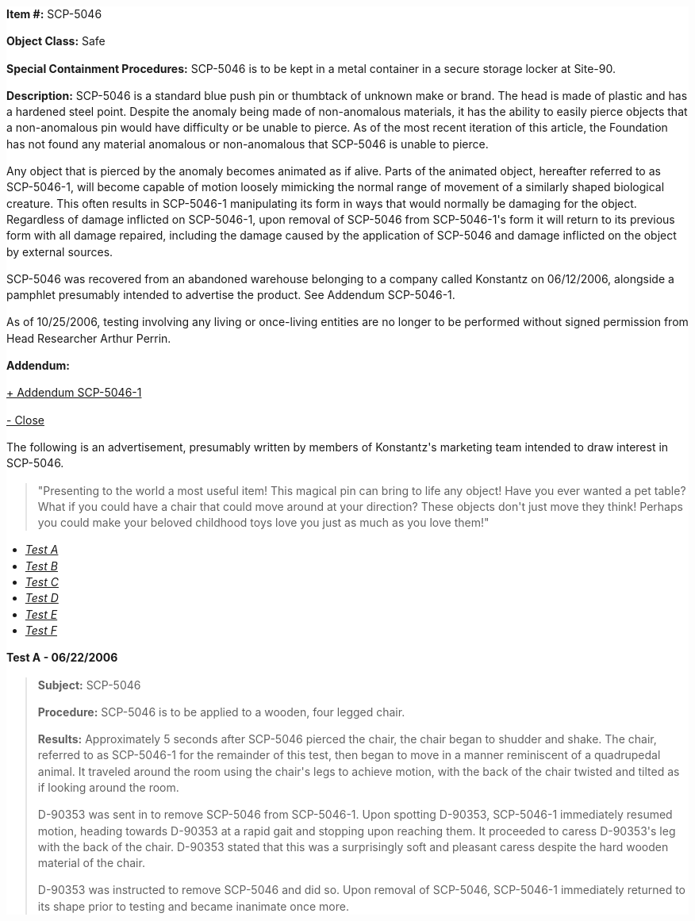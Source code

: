  
**Item #:** SCP-5046

**Object Class:** Safe

**Special Containment Procedures:** SCP-5046 is to be kept in a metal container in a secure storage locker at Site-90.

**Description:** SCP-5046 is a standard blue push pin or thumbtack of unknown make or brand. The head is made of plastic and has a hardened steel point. Despite the anomaly being made of non-anomalous materials, it has the ability to easily pierce objects that a non-anomalous pin would have difficulty or be unable to pierce. As of the most recent iteration of this article, the Foundation has not found any material anomalous or non-anomalous that SCP-5046 is unable to pierce.

Any object that is pierced by the anomaly becomes animated as if alive. Parts of the animated object, hereafter referred to as SCP-5046-1, will become capable of motion loosely mimicking the normal range of movement of a similarly shaped biological creature. This often results in SCP-5046-1 manipulating its form in ways that would normally be damaging for the object. Regardless of damage inflicted on SCP-5046-1, upon removal of SCP-5046 from SCP-5046-1's form it will return to its previous form with all damage repaired, including the damage caused by the application of SCP-5046 and damage inflicted on the object by external sources.

SCP-5046 was recovered from an abandoned warehouse belonging to a company called Konstantz on 06/12/2006, alongside a pamphlet presumably intended to advertise the product. See Addendum SCP-5046-1.

As of 10/25/2006, testing involving any living or once-living entities are no longer to be performed without signed permission from Head Researcher Arthur Perrin.

**Addendum:**

[+ Addendum SCP-5046-1](javascript:;)

[\- Close](javascript:;)

The following is an advertisement, presumably written by members of Konstantz's marketing team intended to draw interest in SCP-5046.

> "Presenting to the world a most useful item! This magical pin can bring to life any object! Have you ever wanted a pet table? What if you could have a chair that could move around at your direction? These objects don't just move they think! Perhaps you could make your beloved childhood toys love you just as much as you love them!"

  
  

*   [_Test A_](javascript:;)
*   [_Test B_](javascript:;)
*   [_Test C_](javascript:;)
*   [_Test D_](javascript:;)
*   [_Test E_](javascript:;)
*   [_Test F_](javascript:;)

**Test A - 06/22/2006**

> **Subject:** SCP-5046
> 
> **Procedure:** SCP-5046 is to be applied to a wooden, four legged chair.
> 
> **Results:** Approximately 5 seconds after SCP-5046 pierced the chair, the chair began to shudder and shake. The chair, referred to as SCP-5046-1 for the remainder of this test, then began to move in a manner reminiscent of a quadrupedal animal. It traveled around the room using the chair's legs to achieve motion, with the back of the chair twisted and tilted as if looking around the room.
> 
> D-90353 was sent in to remove SCP-5046 from SCP-5046-1. Upon spotting D-90353, SCP-5046-1 immediately resumed motion, heading towards D-90353 at a rapid gait and stopping upon reaching them. It proceeded to caress D-90353's leg with the back of the chair. D-90353 stated that this was a surprisingly soft and pleasant caress despite the hard wooden material of the chair.
> 
> D-90353 was instructed to remove SCP-5046 and did so. Upon removal of SCP-5046, SCP-5046-1 immediately returned to its shape prior to testing and became inanimate once more.
> 